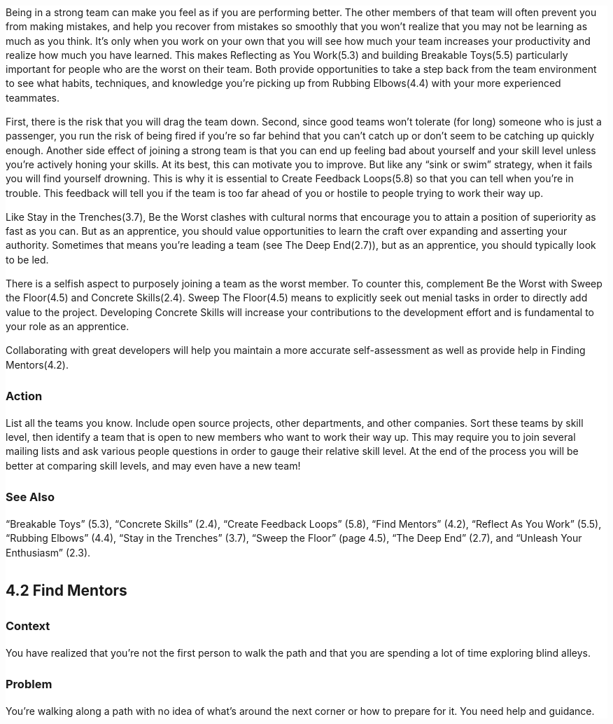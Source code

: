 Being in a strong team can make you feel as if you are performing better. The other members of that team will often prevent you from making mistakes, and help you recover from mistakes so smoothly that you won’t realize that you may not be learning as much as you think. It’s only when you work on your own that you will see how much your team increases your productivity and realize how much you have learned. This makes Reflecting as You Work(5.3) and building Breakable Toys(5.5) particularly important for people who are the worst on their team. Both provide opportunities to take a step back from the team environment to see what habits, techniques, and knowledge you’re picking up from Rubbing Elbows(4.4) with your more experienced teammates.

First, there is the risk that you will drag the team down. Second, since good teams won’t tolerate (for long) someone who is just a passenger, you run the risk of being fired if you’re so far behind that you can’t catch up or don’t seem to be catching up quickly enough. Another side effect of joining a strong team is that you can end up feeling bad about yourself and your skill level unless you’re actively honing your skills. At its best, this can motivate you to improve. But like any “sink or swim” strategy, when it fails you will find yourself drowning. This is why it is essential to Create Feedback Loops(5.8) so that you can tell when you’re in trouble. This feedback will tell you if the team is too far ahead of you or hostile to people trying to work their way up.

Like Stay in the Trenches(3.7), Be the Worst clashes with cultural norms that encourage you to attain a position of superiority as fast as you can. But as an apprentice, you should value opportunities to learn the craft over expanding and asserting your authority. Sometimes that means you’re leading a team (see The Deep End(2.7)), but as an apprentice, you should typically look to be led.

There is a selfish aspect to purposely joining a team as the worst member. To counter this, complement Be the Worst with Sweep the Floor(4.5) and Concrete Skills(2.4). Sweep The Floor(4.5) means to explicitly seek out menial tasks in order to directly add value to the project. Developing Concrete Skills will increase your contributions to the development effort and is fundamental to your role as an apprentice.

Collaborating with great developers will help you maintain a more accurate self-assessment as well as provide help in Finding Mentors(4.2).

### Action
List all the teams you know. Include open source projects, other departments, and other companies. Sort these teams by skill level, then identify a team that is open to new members who want to work their way up. This may require you to join several mailing lists and ask various people questions in order to gauge their relative skill level. At the end of the process you will be better at comparing skill levels, and may even have a new team!

### See Also
“Breakable Toys” (5.3), “Concrete Skills” (2.4), “Create Feedback Loops” (5.8), “Find Mentors” (4.2), “Reflect As You Work” (5.5), “Rubbing Elbows” (4.4), “Stay in the Trenches” (3.7), “Sweep the Floor” (page 4.5), “The Deep End” (2.7), and “Unleash Your Enthusiasm” (2.3).

## 4.2 Find Mentors
### Context
You have realized that you’re not the first person to walk the path and that you are spending a lot of time exploring blind alleys.

### Problem
You’re walking along a path with no idea of what’s around the next corner or how to prepare for it. You need help and guidance.
